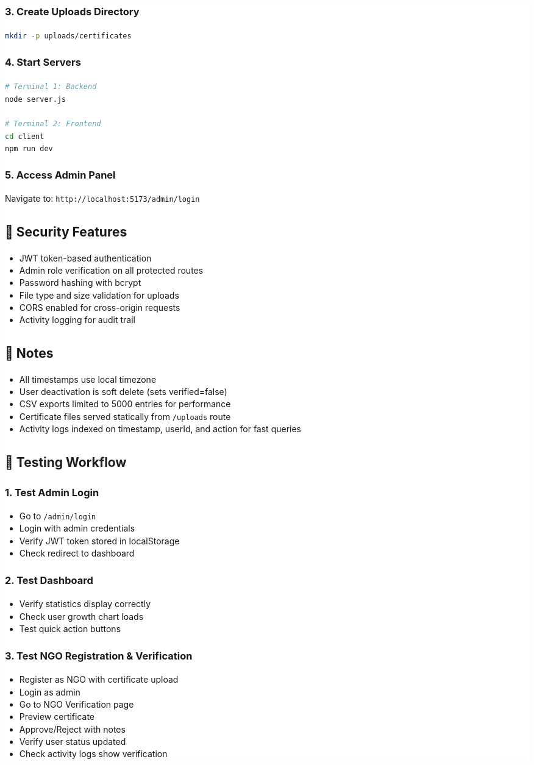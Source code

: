 ### 3. Create Uploads Directory
```bash
mkdir -p uploads/certificates
```

### 4. Start Servers
```bash
# Terminal 1: Backend
node server.js

# Terminal 2: Frontend
cd client
npm run dev
```

### 5. Access Admin Panel
Navigate to: `http://localhost:5173/admin/login`

## 🔐 Security Features
- JWT token-based authentication
- Admin role verification on all protected routes
- Password hashing with bcrypt
- File type and size validation for uploads
- CORS enabled for cross-origin requests
- Activity logging for audit trail

## 📝 Notes
- All timestamps use local timezone
- User deactivation is soft delete (sets verified=false)
- CSV exports limited to 5000 entries for performance
- Certificate files served statically from `/uploads` route
- Activity logs indexed on timestamp, userId, and action for fast queries

## 🚦 Testing Workflow

### 1. Test Admin Login
- Go to `/admin/login`
- Login with admin credentials
- Verify JWT token stored in localStorage
- Check redirect to dashboard

### 2. Test Dashboard
- Verify statistics display correctly
- Check user growth chart loads
- Test quick action buttons

### 3. Test NGO Registration & Verification
- Register as NGO with certificate upload
- Login as admin
- Go to NGO Verification page
- Preview certificate
- Approve/Reject with notes
- Verify user status updated
- Check activity logs show verification
